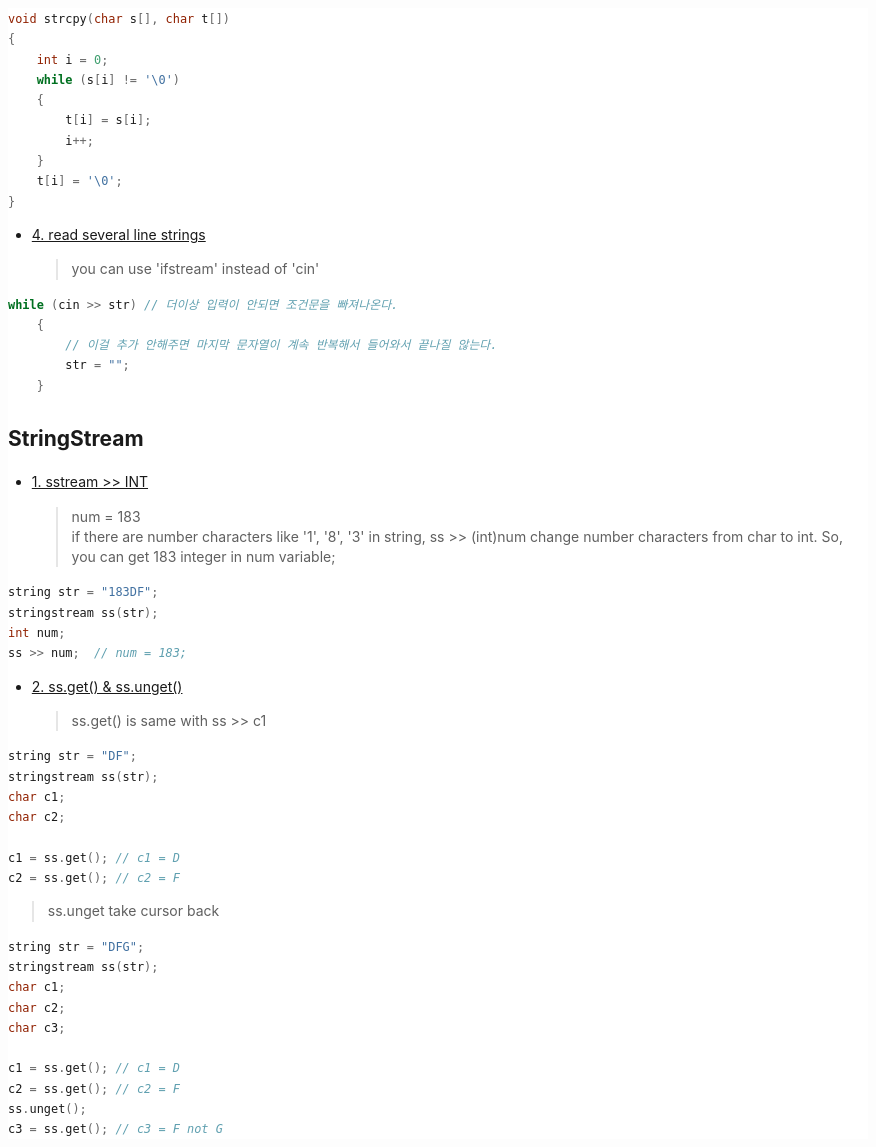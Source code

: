 ```C++
void strcpy(char s[], char t[])
{
    int i = 0;
    while (s[i] != '\0')
    {
        t[i] = s[i];
        i++;
    }
    t[i] = '\0';
}
```

- [4. read several line strings](Problems/mostCharacter)
  > you can use 'ifstream' instead of 'cin'

```C++
while (cin >> str) // 더이상 입력이 안되면 조건문을 빠져나온다.
    {
        // 이걸 추가 안해주면 마지막 문자열이 계속 반복해서 들어와서 끝나질 않는다.
        str = "";
    }
```

## StringStream

- [1. sstream >> INT](practice_coding_test/kakao2017/dartGame)
  > num = 183</br>
  > if there are number characters like '1', '8', '3' in string, ss >> (int)num change number characters from char to int. So, you can get 183 integer in num variable;

```C++
string str = "183DF";
stringstream ss(str);
int num;
ss >> num;  // num = 183;
```

- [2. ss.get() & ss.unget()](practice_coding_test/kakao2017/dartGame)
  > ss.get() is same with ss >> c1

```C++
string str = "DF";
stringstream ss(str);
char c1;
char c2;

c1 = ss.get(); // c1 = D
c2 = ss.get(); // c2 = F
```

> ss.unget take cursor back

```C++
string str = "DFG";
stringstream ss(str);
char c1;
char c2;
char c3;

c1 = ss.get(); // c1 = D
c2 = ss.get(); // c2 = F
ss.unget();
c3 = ss.get(); // c3 = F not G
```
